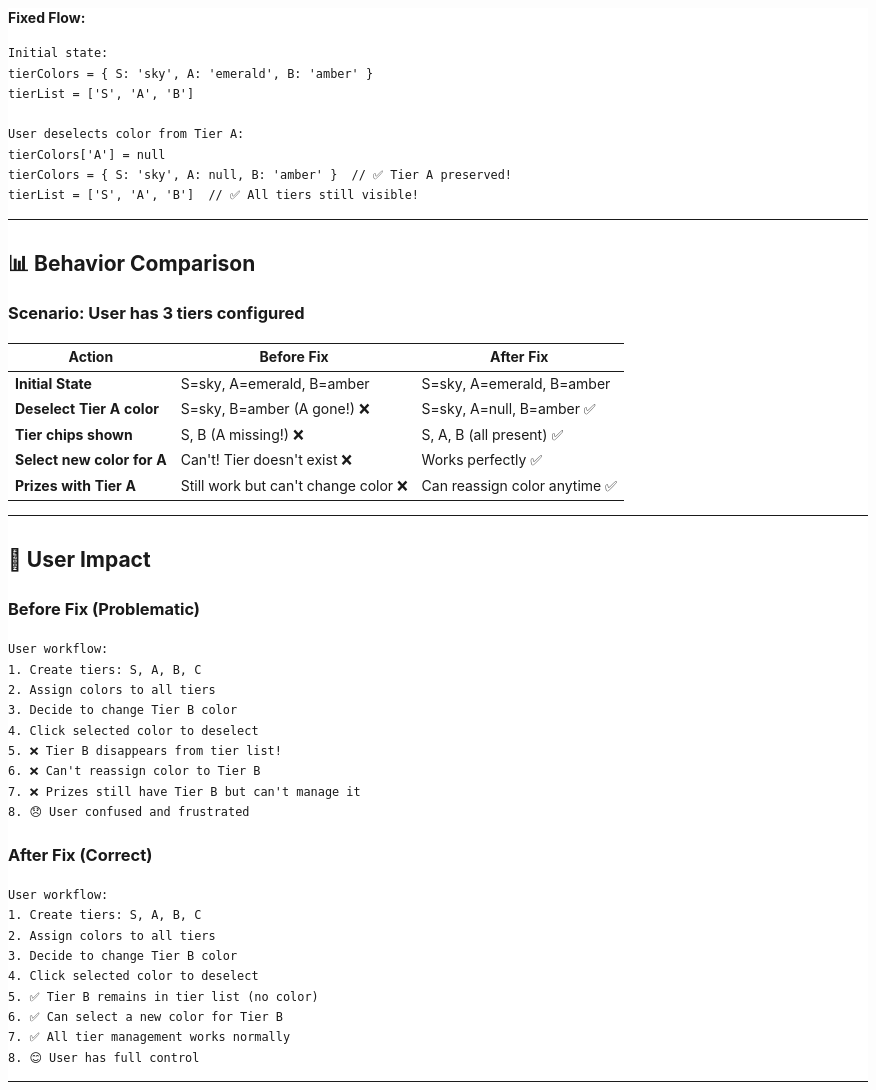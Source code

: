 **Fixed Flow:**
```
Initial state:
tierColors = { S: 'sky', A: 'emerald', B: 'amber' }
tierList = ['S', 'A', 'B']

User deselects color from Tier A:
tierColors['A'] = null
tierColors = { S: 'sky', A: null, B: 'amber' }  // ✅ Tier A preserved!
tierList = ['S', 'A', 'B']  // ✅ All tiers still visible!
```

---

## 📊 Behavior Comparison

### Scenario: User has 3 tiers configured

| Action | Before Fix | After Fix |
|--------|------------|-----------|
| **Initial State** | S=sky, A=emerald, B=amber | S=sky, A=emerald, B=amber |
| **Deselect Tier A color** | S=sky, B=amber (A gone!) ❌ | S=sky, A=null, B=amber ✅ |
| **Tier chips shown** | S, B (A missing!) ❌ | S, A, B (all present) ✅ |
| **Select new color for A** | Can't! Tier doesn't exist ❌ | Works perfectly ✅ |
| **Prizes with Tier A** | Still work but can't change color ❌ | Can reassign color anytime ✅ |

---

## 🎯 User Impact

### Before Fix (Problematic)
```
User workflow:
1. Create tiers: S, A, B, C
2. Assign colors to all tiers
3. Decide to change Tier B color
4. Click selected color to deselect
5. ❌ Tier B disappears from tier list!
6. ❌ Can't reassign color to Tier B
7. ❌ Prizes still have Tier B but can't manage it
8. 😞 User confused and frustrated
```

### After Fix (Correct)
```
User workflow:
1. Create tiers: S, A, B, C
2. Assign colors to all tiers
3. Decide to change Tier B color
4. Click selected color to deselect
5. ✅ Tier B remains in tier list (no color)
6. ✅ Can select a new color for Tier B
7. ✅ All tier management works normally
8. 😊 User has full control
```

---